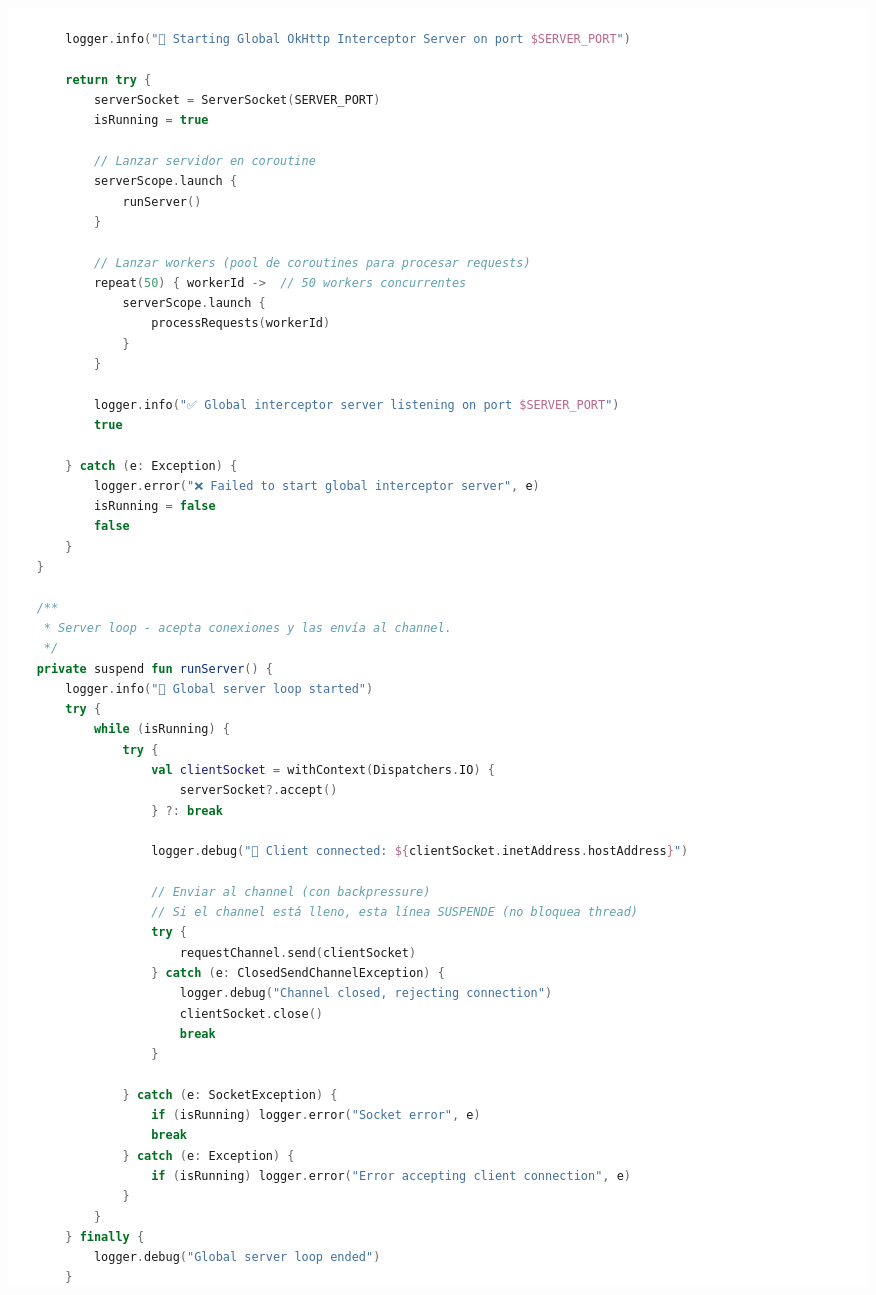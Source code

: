 ```kotlin

        logger.info("🚀 Starting Global OkHttp Interceptor Server on port $SERVER_PORT")

        return try {
            serverSocket = ServerSocket(SERVER_PORT)
            isRunning = true

            // Lanzar servidor en coroutine
            serverScope.launch {
                runServer()
            }

            // Lanzar workers (pool de coroutines para procesar requests)
            repeat(50) { workerId ->  // 50 workers concurrentes
                serverScope.launch {
                    processRequests(workerId)
                }
            }

            logger.info("✅ Global interceptor server listening on port $SERVER_PORT")
            true

        } catch (e: Exception) {
            logger.error("❌ Failed to start global interceptor server", e)
            isRunning = false
            false
        }
    }

    /**
     * Server loop - acepta conexiones y las envía al channel.
     */
    private suspend fun runServer() {
        logger.info("🔄 Global server loop started")
        try {
            while (isRunning) {
                try {
                    val clientSocket = withContext(Dispatchers.IO) {
                        serverSocket?.accept()
                    } ?: break

                    logger.debug("📱 Client connected: ${clientSocket.inetAddress.hostAddress}")

                    // Enviar al channel (con backpressure)
                    // Si el channel está lleno, esta línea SUSPENDE (no bloquea thread)
                    try {
                        requestChannel.send(clientSocket)
                    } catch (e: ClosedSendChannelException) {
                        logger.debug("Channel closed, rejecting connection")
                        clientSocket.close()
                        break
                    }

                } catch (e: SocketException) {
                    if (isRunning) logger.error("Socket error", e)
                    break
                } catch (e: Exception) {
                    if (isRunning) logger.error("Error accepting client connection", e)
                }
            }
        } finally {
            logger.debug("Global server loop ended")
        }
```